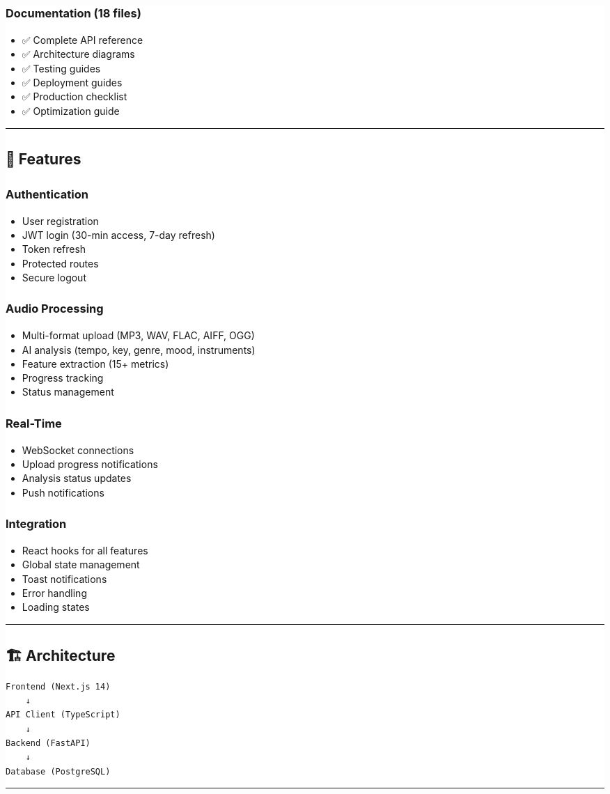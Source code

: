 ### Documentation (18 files)
- ✅ Complete API reference
- ✅ Architecture diagrams
- ✅ Testing guides
- ✅ Deployment guides
- ✅ Production checklist
- ✅ Optimization guide

---

## 🎯 Features

### Authentication
- User registration
- JWT login (30-min access, 7-day refresh)
- Token refresh
- Protected routes
- Secure logout

### Audio Processing
- Multi-format upload (MP3, WAV, FLAC, AIFF, OGG)
- AI analysis (tempo, key, genre, mood, instruments)
- Feature extraction (15+ metrics)
- Progress tracking
- Status management

### Real-Time
- WebSocket connections
- Upload progress notifications
- Analysis status updates
- Push notifications

### Integration
- React hooks for all features
- Global state management
- Toast notifications
- Error handling
- Loading states

---

## 🏗️ Architecture

```
Frontend (Next.js 14)
    ↓
API Client (TypeScript)
    ↓
Backend (FastAPI)
    ↓
Database (PostgreSQL)
```

---